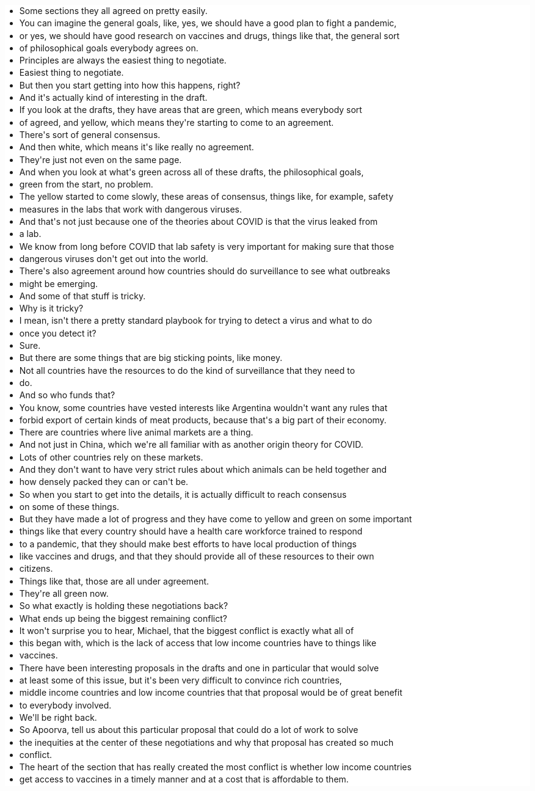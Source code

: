*  Some sections they all agreed on pretty easily.
*  You can imagine the general goals, like, yes, we should have a good plan to fight a pandemic,
*  or yes, we should have good research on vaccines and drugs, things like that, the general sort
*  of philosophical goals everybody agrees on.
*  Principles are always the easiest thing to negotiate.
*  Easiest thing to negotiate.
*  But then you start getting into how this happens, right?
*  And it's actually kind of interesting in the draft.
*  If you look at the drafts, they have areas that are green, which means everybody sort
*  of agreed, and yellow, which means they're starting to come to an agreement.
*  There's sort of general consensus.
*  And then white, which means it's like really no agreement.
*  They're just not even on the same page.
*  And when you look at what's green across all of these drafts, the philosophical goals,
*  green from the start, no problem.
*  The yellow started to come slowly, these areas of consensus, things like, for example, safety
*  measures in the labs that work with dangerous viruses.
*  And that's not just because one of the theories about COVID is that the virus leaked from
*  a lab.
*  We know from long before COVID that lab safety is very important for making sure that those
*  dangerous viruses don't get out into the world.
*  There's also agreement around how countries should do surveillance to see what outbreaks
*  might be emerging.
*  And some of that stuff is tricky.
*  Why is it tricky?
*  I mean, isn't there a pretty standard playbook for trying to detect a virus and what to do
*  once you detect it?
*  Sure.
*  But there are some things that are big sticking points, like money.
*  Not all countries have the resources to do the kind of surveillance that they need to
*  do.
*  And so who funds that?
*  You know, some countries have vested interests like Argentina wouldn't want any rules that
*  forbid export of certain kinds of meat products, because that's a big part of their economy.
*  There are countries where live animal markets are a thing.
*  And not just in China, which we're all familiar with as another origin theory for COVID.
*  Lots of other countries rely on these markets.
*  And they don't want to have very strict rules about which animals can be held together and
*  how densely packed they can or can't be.
*  So when you start to get into the details, it is actually difficult to reach consensus
*  on some of these things.
*  But they have made a lot of progress and they have come to yellow and green on some important
*  things like that every country should have a health care workforce trained to respond
*  to a pandemic, that they should make best efforts to have local production of things
*  like vaccines and drugs, and that they should provide all of these resources to their own
*  citizens.
*  Things like that, those are all under agreement.
*  They're all green now.
*  So what exactly is holding these negotiations back?
*  What ends up being the biggest remaining conflict?
*  It won't surprise you to hear, Michael, that the biggest conflict is exactly what all of
*  this began with, which is the lack of access that low income countries have to things like
*  vaccines.
*  There have been interesting proposals in the drafts and one in particular that would solve
*  at least some of this issue, but it's been very difficult to convince rich countries,
*  middle income countries and low income countries that that proposal would be of great benefit
*  to everybody involved.
*  We'll be right back.
*  So Apoorva, tell us about this particular proposal that could do a lot of work to solve
*  the inequities at the center of these negotiations and why that proposal has created so much
*  conflict.
*  The heart of the section that has really created the most conflict is whether low income countries
*  get access to vaccines in a timely manner and at a cost that is affordable to them.